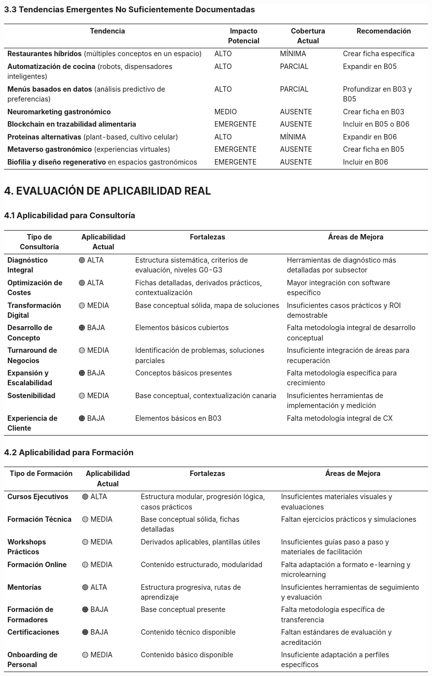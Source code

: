 ### 3.3 Tendencias Emergentes No Suficientemente Documentadas

| Tendencia | Impacto Potencial | Cobertura Actual | Recomendación |
|-----------|-------------------|------------------|---------------|
| **Restaurantes híbridos** (múltiples conceptos en un espacio) | ALTO | MÍNIMA | Crear ficha específica |
| **Automatización de cocina** (robots, dispensadores inteligentes) | ALTO | PARCIAL | Expandir en B05 |
| **Menús basados en datos** (análisis predictivo de preferencias) | ALTO | PARCIAL | Profundizar en B03 y B05 |
| **Neuromarketing gastronómico** | MEDIO | AUSENTE | Crear ficha en B03 |
| **Blockchain en trazabilidad alimentaria** | EMERGENTE | AUSENTE | Incluir en B05 o B06 |
| **Proteínas alternativas** (plant-based, cultivo celular) | ALTO | MÍNIMA | Expandir en B06 |
| **Metaverso gastronómico** (experiencias virtuales) | EMERGENTE | AUSENTE | Crear ficha en B05 |
| **Biofilia y diseño regenerativo** en espacios gastronómicos | EMERGENTE | AUSENTE | Incluir en B06 |

## 4. EVALUACIÓN DE APLICABILIDAD REAL

### 4.1 Aplicabilidad para Consultoría

| Tipo de Consultoría | Aplicabilidad Actual | Fortalezas | Áreas de Mejora |
|--------------------|---------------------|------------|-----------------|
| **Diagnóstico Integral** | 🟢 ALTA | Estructura sistemática, criterios de evaluación, niveles G0-G3 | Herramientas de diagnóstico más detalladas por subsector |
| **Optimización de Costes** | 🟢 ALTA | Fichas detalladas, derivados prácticos, contextualización | Mayor integración con software específico |
| **Transformación Digital** | 🟡 MEDIA | Base conceptual sólida, mapa de soluciones | Insuficientes casos prácticos y ROI demostrable |
| **Desarrollo de Concepto** | 🟠 BAJA | Elementos básicos cubiertos | Falta metodología integral de desarrollo conceptual |
| **Turnaround de Negocios** | 🟡 MEDIA | Identificación de problemas, soluciones parciales | Insuficiente integración de áreas para recuperación |
| **Expansión y Escalabilidad** | 🟠 BAJA | Conceptos básicos presentes | Falta metodología específica para crecimiento |
| **Sostenibilidad** | 🟡 MEDIA | Base conceptual, contextualización canaria | Insuficientes herramientas de implementación y medición |
| **Experiencia de Cliente** | 🟠 BAJA | Elementos básicos en B03 | Falta metodología integral de CX |

### 4.2 Aplicabilidad para Formación

| Tipo de Formación | Aplicabilidad Actual | Fortalezas | Áreas de Mejora |
|-------------------|---------------------|------------|-----------------|
| **Cursos Ejecutivos** | 🟢 ALTA | Estructura modular, progresión lógica, casos prácticos | Insuficientes materiales visuales y evaluaciones |
| **Formación Técnica** | 🟡 MEDIA | Base conceptual sólida, fichas detalladas | Faltan ejercicios prácticos y simulaciones |
| **Workshops Prácticos** | 🟡 MEDIA | Derivados aplicables, plantillas útiles | Insuficientes guías paso a paso y materiales de facilitación |
| **Formación Online** | 🟡 MEDIA | Contenido estructurado, modularidad | Falta adaptación a formato e-learning y microlearning |
| **Mentorías** | 🟢 ALTA | Estructura progresiva, rutas de aprendizaje | Insuficientes herramientas de seguimiento y evaluación |
| **Formación de Formadores** | 🟠 BAJA | Base conceptual presente | Falta metodología específica de transferencia |
| **Certificaciones** | 🟠 BAJA | Contenido técnico disponible | Faltan estándares de evaluación y acreditación |
| **Onboarding de Personal** | 🟡 MEDIA | Contenido básico disponible | Insuficiente adaptación a perfiles específicos |
